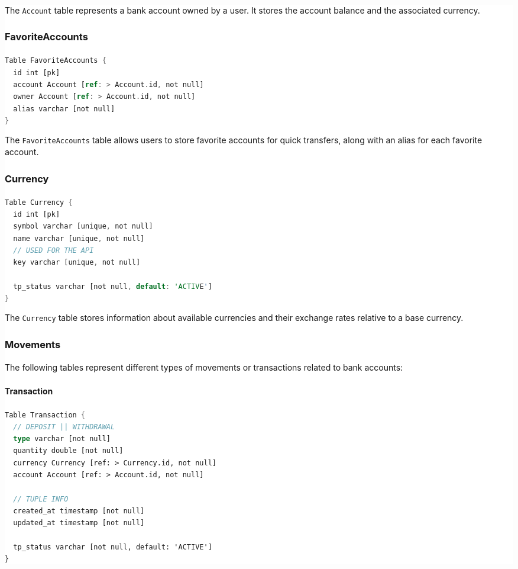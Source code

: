 The `Account` table represents a bank account owned by a user. It stores the account balance and the associated currency.

### FavoriteAccounts

```rust
Table FavoriteAccounts {
  id int [pk]
  account Account [ref: > Account.id, not null]
  owner Account [ref: > Account.id, not null]
  alias varchar [not null]
}
```

The `FavoriteAccounts` table allows users to store favorite accounts for quick transfers, along with an alias for each favorite account.

### Currency

```rust
Table Currency {
  id int [pk]
  symbol varchar [unique, not null]
  name varchar [unique, not null]
  // USED FOR THE API
  key varchar [unique, not null]

  tp_status varchar [not null, default: 'ACTIVE']
}
```

The `Currency` table stores information about available currencies and their exchange rates relative to a base currency.

### Movements

The following tables represent different types of movements or transactions related to bank accounts:

#### Transaction

```rust
Table Transaction {
  // DEPOSIT || WITHDRAWAL
  type varchar [not null]
  quantity double [not null]
  currency Currency [ref: > Currency.id, not null]
  account Account [ref: > Account.id, not null]

  // TUPLE INFO
  created_at timestamp [not null]
  updated_at timestamp [not null]

  tp_status varchar [not null, default: 'ACTIVE']
}
```
